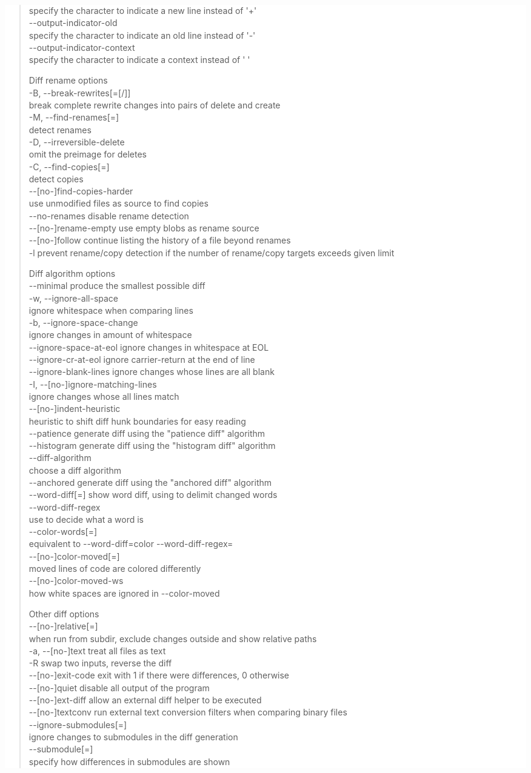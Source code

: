 > specify the character to indicate a new line instead of '+'  
> --output-indicator-old <char>  
> specify the character to indicate an old line instead of '-'  
> --output-indicator-context <char>  
> specify the character to indicate a context instead of ' '  
>  
> Diff rename options  
> -B, --break-rewrites[=<n>[/<m>]]  
> break complete rewrite changes into pairs of delete and create  
> -M, --find-renames[=<n>]  
> detect renames  
> -D, --irreversible-delete  
> omit the preimage for deletes  
> -C, --find-copies[=<n>]  
> detect copies  
> --[no-]find-copies-harder  
> use unmodified files as source to find copies  
> --no-renames          disable rename detection  
> --[no-]rename-empty   use empty blobs as rename source  
> --[no-]follow         continue listing the history of a file beyond renames  
> -l <n>                prevent rename/copy detection if the number of rename/copy targets exceeds given limit  
>  
> Diff algorithm options  
> --minimal             produce the smallest possible diff  
> -w, --ignore-all-space  
> ignore whitespace when comparing lines  
> -b, --ignore-space-change  
> ignore changes in amount of whitespace  
> --ignore-space-at-eol ignore changes in whitespace at EOL  
> --ignore-cr-at-eol    ignore carrier-return at the end of line  
> --ignore-blank-lines  ignore changes whose lines are all blank  
> -I, --[no-]ignore-matching-lines <regex>  
> ignore changes whose all lines match <regex>  
> --[no-]indent-heuristic  
> heuristic to shift diff hunk boundaries for easy reading  
> --patience            generate diff using the "patience diff" algorithm  
> --histogram           generate diff using the "histogram diff" algorithm  
> --diff-algorithm <algorithm>  
> choose a diff algorithm  
> --anchored <text>     generate diff using the "anchored diff" algorithm  
> --word-diff[=<mode>]  show word diff, using <mode> to delimit changed words  
> --word-diff-regex <regex>  
> use <regex> to decide what a word is  
> --color-words[=<regex>]  
> equivalent to --word-diff=color --word-diff-regex=<regex>  
> --[no-]color-moved[=<mode>]  
> moved lines of code are colored differently  
> --[no-]color-moved-ws <mode>  
> how white spaces are ignored in --color-moved  
>  
> Other diff options  
> --[no-]relative[=<prefix>]  
> when run from subdir, exclude changes outside and show relative paths  
> -a, --[no-]text       treat all files as text  
> -R                    swap two inputs, reverse the diff  
> --[no-]exit-code      exit with 1 if there were differences, 0 otherwise  
> --[no-]quiet          disable all output of the program  
> --[no-]ext-diff       allow an external diff helper to be executed  
> --[no-]textconv       run external text conversion filters when comparing binary files  
> --ignore-submodules[=<when>]  
> ignore changes to submodules in the diff generation  
> --submodule[=<format>]  
> specify how differences in submodules are shown  